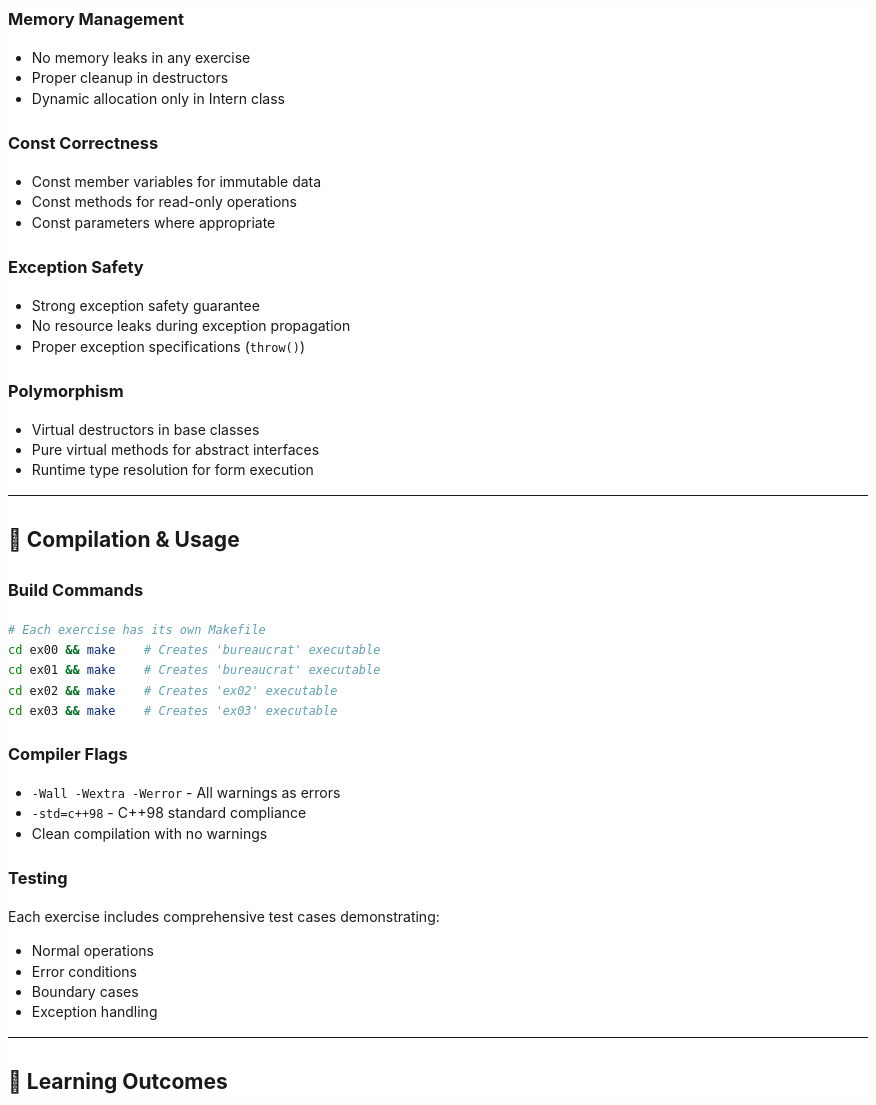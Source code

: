 ### **Memory Management**
- No memory leaks in any exercise
- Proper cleanup in destructors
- Dynamic allocation only in Intern class

### **Const Correctness**
- Const member variables for immutable data
- Const methods for read-only operations
- Const parameters where appropriate

### **Exception Safety**
- Strong exception safety guarantee
- No resource leaks during exception propagation
- Proper exception specifications (`throw()`)

### **Polymorphism**
- Virtual destructors in base classes
- Pure virtual methods for abstract interfaces
- Runtime type resolution for form execution

---

## 🚀 **Compilation & Usage**

### **Build Commands**
```bash
# Each exercise has its own Makefile
cd ex00 && make    # Creates 'bureaucrat' executable
cd ex01 && make    # Creates 'bureaucrat' executable  
cd ex02 && make    # Creates 'ex02' executable
cd ex03 && make    # Creates 'ex03' executable
```

### **Compiler Flags**
- `-Wall -Wextra -Werror` - All warnings as errors
- `-std=c++98` - C++98 standard compliance
- Clean compilation with no warnings

### **Testing**
Each exercise includes comprehensive test cases demonstrating:
- Normal operations
- Error conditions
- Boundary cases
- Exception handling

---

## 📝 **Learning Outcomes**
